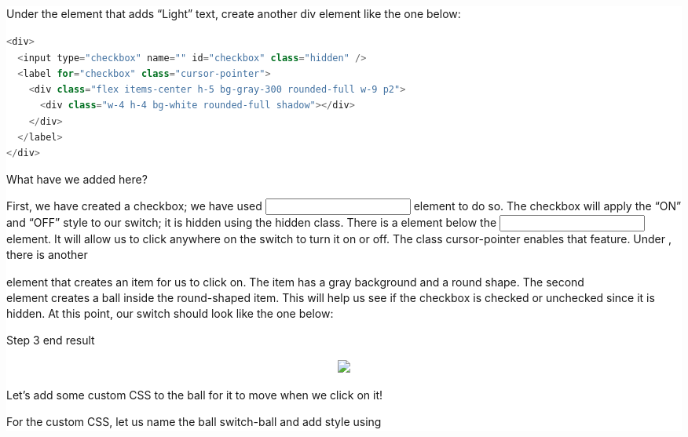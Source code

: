 Under the <span> element that adds “Light” text, create another div element like the one below:
```PHP
<div>
  <input type="checkbox" name="" id="checkbox" class="hidden" />
  <label for="checkbox" class="cursor-pointer">
    <div class="flex items-center h-5 bg-gray-300 rounded-full w-9 p2">
      <div class="w-4 h-4 bg-white rounded-full shadow"></div>
    </div>
  </label>
</div>
```
What have we added here?

First, we have created a checkbox; we have used <input> element to do so. The checkbox will apply the “ON” and “OFF” style to our switch; it is hidden using the hidden class.
There is a <label> element below the <input> element. It will allow us to click anywhere on the switch to turn it on or off. The class cursor-pointer enables that feature.
Under <label>, there is another <div> element that creates an item for us to click on. The item has a gray background and a round shape.
The second <div> element creates a ball inside the round-shaped item. This will help us see if the checkbox is checked or unchecked since it is hidden.
At this point, our switch should look like the one below:

Step 3 end result

<p align="center"><a target="_blank"><img src="https://www.section.io/engineering-education/implementing-dark-mode-using-tailwind-css/switch2.jpg" width="800"></a></p>
Let’s add some custom CSS to the ball for it to move when we click on it!

For the custom CSS, let us name the ball switch-ball and add style using <style> element under the <head> tag.

Here is the style:
```CSS
<style>
    #checkbox:checked + label .switch-ball{
      background-color: white;
      transform: translateX(24px);
      transition: transform 0.3s linear;
    }
  </style>
  ```
What does this mean?

It means that:

when the checkbox is clicked, the ball will slide to right. transform property makes this possible.
transition property will make the ball slide smoothly and it will reach the other side within 0.3 seconds.
This is how it slides:

<p align="center"><a target="_blank"><img src="https://www.section.io/engineering-education/implementing-dark-mode-using-tailwind-css/switch3.gif" width="800"></a></p>
Ball Sliding


# Step 4: Configuring Tailwind CSS
Tailwind CSS dark mode is not enabled by default. According to the official documentation, it is not enabled by default because of the file size considerations.
